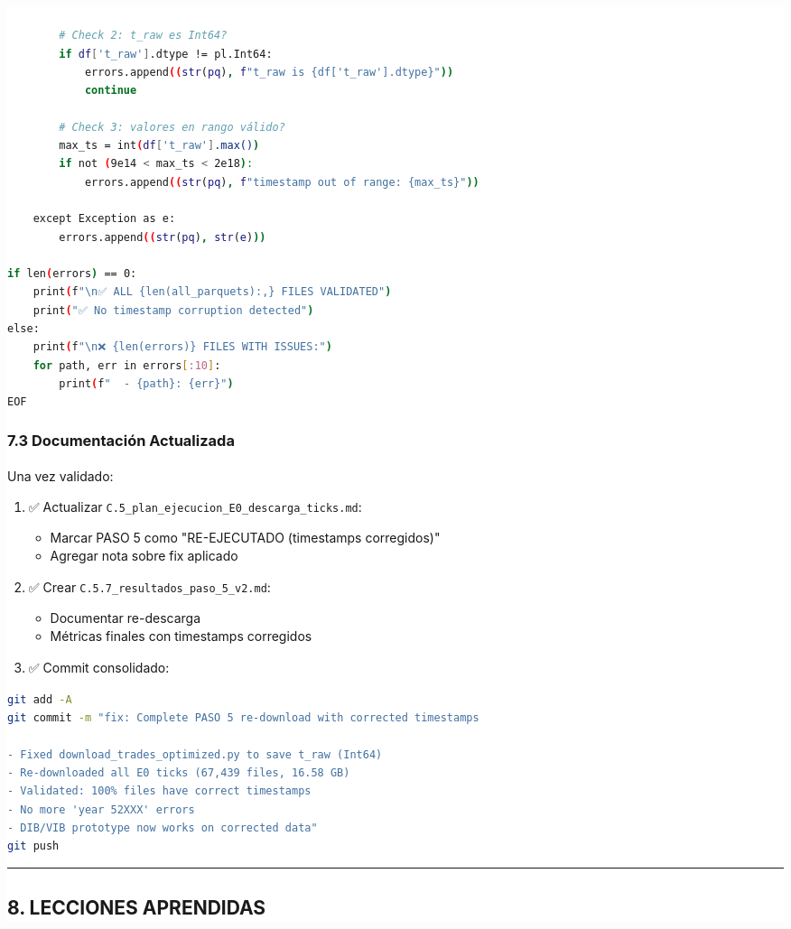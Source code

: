 ```bash

        # Check 2: t_raw es Int64?
        if df['t_raw'].dtype != pl.Int64:
            errors.append((str(pq), f"t_raw is {df['t_raw'].dtype}"))
            continue

        # Check 3: valores en rango válido?
        max_ts = int(df['t_raw'].max())
        if not (9e14 < max_ts < 2e18):
            errors.append((str(pq), f"timestamp out of range: {max_ts}"))

    except Exception as e:
        errors.append((str(pq), str(e)))

if len(errors) == 0:
    print(f"\n✅ ALL {len(all_parquets):,} FILES VALIDATED")
    print("✅ No timestamp corruption detected")
else:
    print(f"\n❌ {len(errors)} FILES WITH ISSUES:")
    for path, err in errors[:10]:
        print(f"  - {path}: {err}")
EOF
```

### 7.3 Documentación Actualizada

Una vez validado:

1. ✅ Actualizar `C.5_plan_ejecucion_E0_descarga_ticks.md`:
   - Marcar PASO 5 como "RE-EJECUTADO (timestamps corregidos)"
   - Agregar nota sobre fix aplicado

2. ✅ Crear `C.5.7_resultados_paso_5_v2.md`:
   - Documentar re-descarga
   - Métricas finales con timestamps corregidos

3. ✅ Commit consolidado:
```bash
git add -A
git commit -m "fix: Complete PASO 5 re-download with corrected timestamps

- Fixed download_trades_optimized.py to save t_raw (Int64)
- Re-downloaded all E0 ticks (67,439 files, 16.58 GB)
- Validated: 100% files have correct timestamps
- No more 'year 52XXX' errors
- DIB/VIB prototype now works on corrected data"
git push
```

---

## 8. LECCIONES APRENDIDAS
